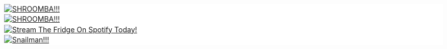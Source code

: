 </style></head><body><div id="wrapper"><div id="main"><div class="inner"><div id="container01" class="container columns full"><div class="wrapper"><div class="inner"><div><div id="image04" class="image" data-position="center"><a href="https://soundcloud.com/gezebellegaburgably/daisysuckmyslimeysnail" class="frame"><img src="https://cdn.discordapp.com/attachments/956381011871137812/968991879981064222/image04.jpg" alt="SHROOMBA!!!"></a></div><div id="image01" class="image" data-position="center"><a href="https://soundcloud.com/gezebellegaburgably/daisysuckmyslimeysnail" class="frame"><img src="https://cdn.discordapp.com/attachments/956381011871137812/968991878961844324/image01.jpg" alt="SHROOMBA!!!"></a></div></div><div><div id="image03" class="image" data-position="top"><a href="https://open.spotify.com/album/6p0JJfu0wWu8TBEGhuXj2w?si=5JJh4mJ0RSmLD0HiUhtjjg" class="frame"><img src="https://cdn.discordapp.com/attachments/956381011871137812/968991879456751747/image03.jpg" alt="Stream The Fridge On Spotify Today!"></a></div><div id="image05" class="image" data-position="center"><a href="https://open.spotify.com/track/1Uq6zj8Un7STvZHKP907nn?si=5bbb903ff19546c9" class="frame"><img src="https://cdn.discordapp.com/attachments/956381011871137812/968979187534815302/image02.jpg" alt="Snailman!!!"></a></div></div></div></div></div><div id="credits" class="icc-credits"><span></span></div></div></div></div><script>(function() {var on = addEventListener,$ = function(q) { return document.querySelector(q) },$$ = function(q) { return document.querySelectorAll(q) },$body = document.body,$inner = $('.inner'),client = (function() {var o = {browser: 'other',browserVersion: 0,os: 'other',osVersion: 0,mobile: false,canUse: null,flags: {lsdUnits: false,},},ua = navigator.userAgent,a, i;a = [['firefox', /Firefox\/([0-9\.]+)/],['edge', /Edge\/([0-9\.]+)/],['safari', /Version\/([0-9\.]+).+Safari/],['chrome', /Chrome\/([0-9\.]+)/],['chrome', /CriOS\/([0-9\.]+)/],['ie', /Trident\/.+rv:([0-9]+)/]];for (i=0; i < a.length; i++) {if (ua.match(a[i][1])) {o.browser = a[i][0];o.browserVersion = parseFloat(RegExp.$1);break;}}a = [['ios', /([0-9_]+) like Mac OS X/, function(v) { return v.replace('_', '.').replace('_', ''); }],['ios', /CPU like Mac OS X/, function(v) { return 0 }],['ios', /iPad; CPU/, function(v) { return 0 }],['android', /Android ([0-9\.]+)/, null],['mac', /Macintosh.+Mac OS X ([0-9_]+)/, function(v) { return v.replace('_', '.').replace('_', ''); }],['windows', /Windows NT ([0-9\.]+)/, null],['undefined', /Undefined/, null],];for (i=0; i < a.length; i++) {if (ua.match(a[i][1])) {o.os = a[i][0];o.osVersion = parseFloat( a[i][2] ? (a[i][2])(RegExp.$1) : RegExp.$1 );break;}}if (o.os == 'mac'&& ('ontouchstart' in window)&& ((screen.width == 1024 && screen.height == 1366)|| (screen.width == 834 && screen.height == 1112)|| (screen.width == 810 && screen.height == 1080)|| (screen.width == 768 && screen.height == 1024)))o.os = 'ios';o.mobile = (o.os == 'android' || o.os == 'ios');var _canUse = document.createElement('div');o.canUse = function(property, value) {var style;style = _canUse.style;if (!(property in style))return false;if (typeof value !== 'undefined') {style[property] = value;if (style[property] == '')return false;}return true;};o.flags.lsdUnits = o.canUse('width', '100dvw');return o;}()),trigger = function(t) {dispatchEvent(new Event(t));},cssRules = function(selectorText) {var ss = document.styleSheets,a = [],f = function(s) {var r = s.cssRules,i;for (i=0; i < r.length; i++) {if (r[i] instanceof CSSMediaRule && matchMedia(r[i].conditionText).matches)(f)(r[i]); else if (r[i] instanceof CSSStyleRule && r[i].selectorText == selectorText)a.push(r[i]);}},x, i;for (i=0; i < ss.length; i++)f(ss[i]);return a;},thisHash = function() {var h = location.hash ? location.hash.substring(1) : null,a;if (!h)return null;if (h.match(/\?/)) {a = h.split('?');h = a[0];history.replaceState(undefined, undefined, '#' + h);window.location.search = a[1];}if (h.length > 0&& !h.match(/^[a-zA-Z]/))h = 'x' + h;if (typeof h == 'string')h = h.toLowerCase();return h;},scrollToElement = function(e, style, duration) {var y, cy, dy,start, easing, offset, f;if (!e)y = 0; else {offset = (e.dataset.scrollOffset ? parseInt(e.dataset.scrollOffset) : 0) * parseFloat(getComputedStyle(document.documentElement).fontSize);switch (e.dataset.scrollBehavior ? e.dataset.scrollBehavior : 'default') {case 'default':default:y = e.offsetTop + offset;break;case 'center':if (e.offsetHeight < window.innerHeight)y = e.offsetTop - ((window.innerHeight - e.offsetHeight) / 2) + offset; else y = e.offsetTop - offset;break;case 'previous':if (e.previousElementSibling)y = e.previousElementSibling.offsetTop + e.previousElementSibling.offsetHeight + offset; else y = e.offsetTop + offset;break;}}if (!style)style = 'smooth';if (!duration)duration = 750;if (style == 'instant') {window.scrollTo(0, y);return;}start = Date.now();cy = window.scrollY;dy = y - cy;switch (style) {case 'linear':easing = function (t) { return t };break;case 'smooth':easing = function (t) { return t<.5 ? 4*t*t*t : (t-1)*(2*t-2)*(2*t-2)+1 };break;}f = function() {var t = Date.now() - start;if (t >= duration)window.scroll(0, y); else {window.scroll(0, cy + (dy * easing(t / duration)));requestAnimationFrame(f);}};f();},scrollToTop = function() {scrollToElement(null);},loadElements = function(parent) {var a, e, x, i;a = parent.querySelectorAll('iframe[data-src]:not([data-src=""])');for (i=0; i < a.length; i++) {a[i].src = a[i].dataset.src;a[i].dataset.src = "";}a = parent.querySelectorAll('video[autoplay]');for (i=0; i < a.length; i++) {if (a[i].paused)a[i].play();}e = parent.querySelector('[data-autofocus="1"]');x = e ? e.tagName : null;switch (x) {case 'FORM':e = e.querySelector('.field input, .field select, .field textarea');if (e)e.focus();break;default:break;}},unloadElements = function(parent) {var a, e, x, i;a =